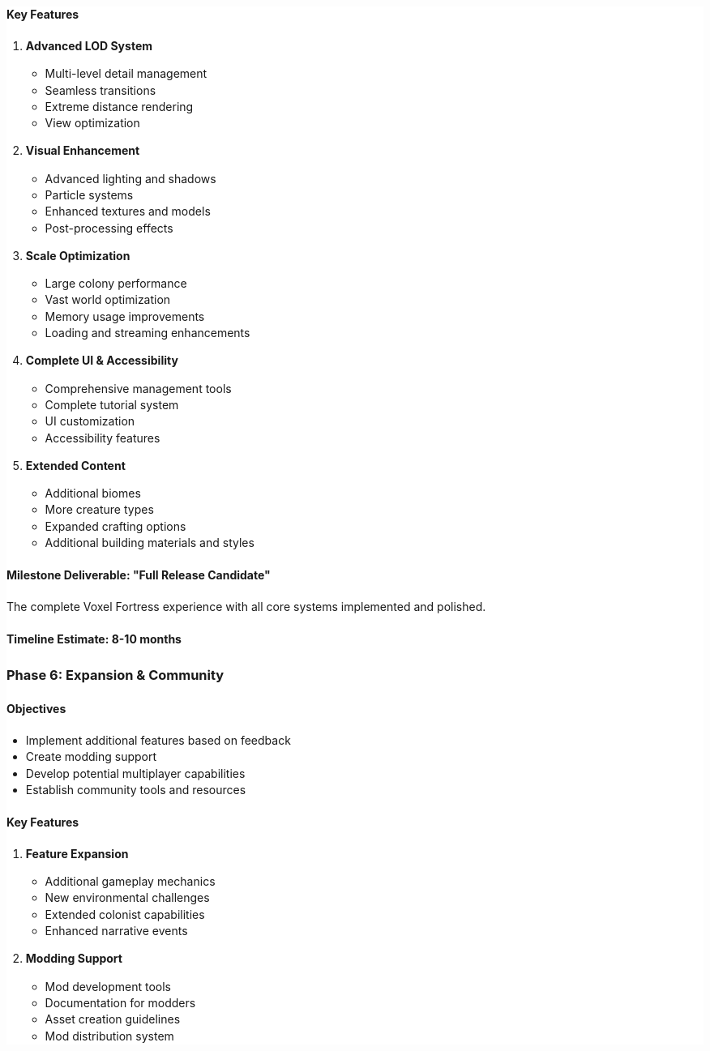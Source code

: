 #### Key Features
1. **Advanced LOD System**
   - Multi-level detail management
   - Seamless transitions
   - Extreme distance rendering
   - View optimization

2. **Visual Enhancement**
   - Advanced lighting and shadows
   - Particle systems
   - Enhanced textures and models
   - Post-processing effects

3. **Scale Optimization**
   - Large colony performance
   - Vast world optimization
   - Memory usage improvements
   - Loading and streaming enhancements

4. **Complete UI & Accessibility**
   - Comprehensive management tools
   - Complete tutorial system
   - UI customization
   - Accessibility features

5. **Extended Content**
   - Additional biomes
   - More creature types
   - Expanded crafting options
   - Additional building materials and styles

#### Milestone Deliverable: **"Full Release Candidate"**
The complete Voxel Fortress experience with all core systems implemented and polished.

#### Timeline Estimate: 8-10 months

### Phase 6: Expansion & Community

#### Objectives
- Implement additional features based on feedback
- Create modding support
- Develop potential multiplayer capabilities
- Establish community tools and resources

#### Key Features
1. **Feature Expansion**
   - Additional gameplay mechanics
   - New environmental challenges
   - Extended colonist capabilities
   - Enhanced narrative events

2. **Modding Support**
   - Mod development tools
   - Documentation for modders
   - Asset creation guidelines
   - Mod distribution system
